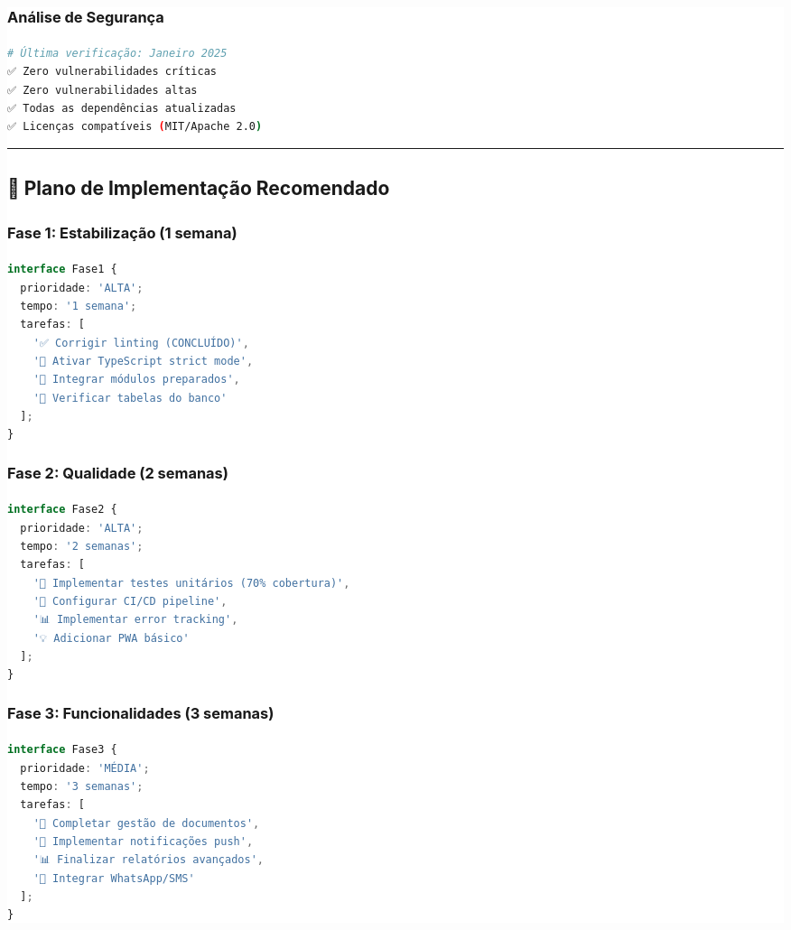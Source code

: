 ### **Análise de Segurança**
```bash
# Última verificação: Janeiro 2025
✅ Zero vulnerabilidades críticas
✅ Zero vulnerabilidades altas
✅ Todas as dependências atualizadas
✅ Licenças compatíveis (MIT/Apache 2.0)
```

---

## 🎯 Plano de Implementação Recomendado

### **Fase 1: Estabilização (1 semana)**
```typescript
interface Fase1 {
  prioridade: 'ALTA';
  tempo: '1 semana';
  tarefas: [
    '✅ Corrigir linting (CONCLUÍDO)',
    '🔄 Ativar TypeScript strict mode',
    '🔄 Integrar módulos preparados',
    '🔄 Verificar tabelas do banco'
  ];
}
```

### **Fase 2: Qualidade (2 semanas)**
```typescript
interface Fase2 {
  prioridade: 'ALTA';
  tempo: '2 semanas';
  tarefas: [
    '📝 Implementar testes unitários (70% cobertura)',
    '🚀 Configurar CI/CD pipeline',
    '📊 Implementar error tracking',
    '💡 Adicionar PWA básico'
  ];
}
```

### **Fase 3: Funcionalidades (3 semanas)**
```typescript
interface Fase3 {
  prioridade: 'MÉDIA';
  tempo: '3 semanas';
  tarefas: [
    '📁 Completar gestão de documentos',
    '📱 Implementar notificações push',
    '📊 Finalizar relatórios avançados',
    '🔗 Integrar WhatsApp/SMS'
  ];
}
```

